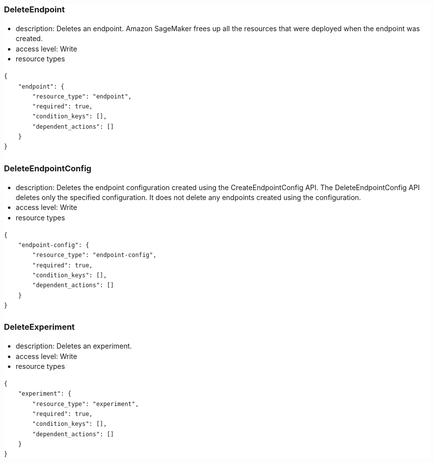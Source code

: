 ### DeleteEndpoint

- description: Deletes an endpoint. Amazon SageMaker frees up all the resources that were deployed when the endpoint was created.
- access level: Write
- resource types

```
{
    "endpoint": {
        "resource_type": "endpoint",
        "required": true,
        "condition_keys": [],
        "dependent_actions": []
    }
}
```

### DeleteEndpointConfig

- description: Deletes the endpoint configuration created using the CreateEndpointConfig API. The DeleteEndpointConfig API deletes only the specified configuration. It does not delete any endpoints created using the configuration.
- access level: Write
- resource types

```
{
    "endpoint-config": {
        "resource_type": "endpoint-config",
        "required": true,
        "condition_keys": [],
        "dependent_actions": []
    }
}
```

### DeleteExperiment

- description: Deletes an experiment.
- access level: Write
- resource types

```
{
    "experiment": {
        "resource_type": "experiment",
        "required": true,
        "condition_keys": [],
        "dependent_actions": []
    }
}
```
